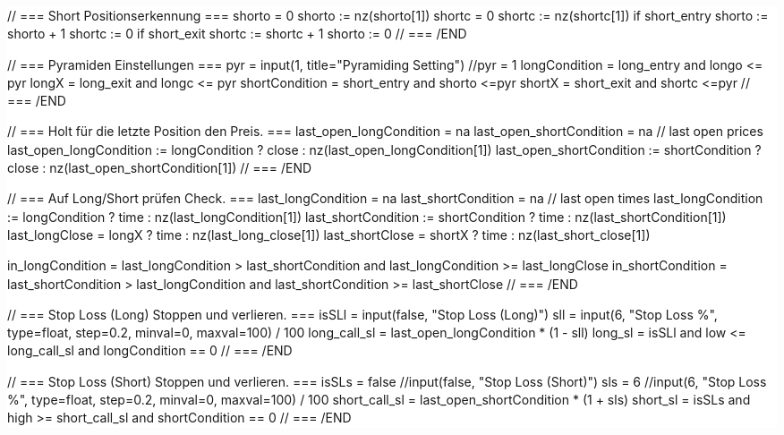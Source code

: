 // === Short Positionserkennung ===
shorto = 0
shorto := nz(shorto[1])
shortc = 0
shortc := nz(shortc[1])
if short_entry
    shorto := shorto + 1
    shortc := 0
if short_exit
    shortc := shortc + 1
    shorto := 0
// === /END

// === Pyramiden Einstellungen ===
pyr = input(1, title="Pyramiding Setting")
//pyr = 1
longCondition = long_entry and longo <= pyr
longX = long_exit and longc <= pyr
shortCondition = short_entry and shorto <=pyr
shortX = short_exit and shortc <=pyr
// === /END

// === Holt für die letzte Position den Preis. ===
last_open_longCondition = na
last_open_shortCondition = na
// last open prices
last_open_longCondition := longCondition ? close : nz(last_open_longCondition[1])
last_open_shortCondition := shortCondition ? close : nz(last_open_shortCondition[1])
// === /END

// === Auf Long/Short prüfen Check. ===
last_longCondition = na
last_shortCondition = na
// last open times
last_longCondition := longCondition ? time : nz(last_longCondition[1])
last_shortCondition := shortCondition ? time : nz(last_shortCondition[1])
last_longClose = longX ? time : nz(last_long_close[1])
last_shortClose = shortX ? time : nz(last_short_close[1])

in_longCondition = last_longCondition > last_shortCondition and last_longCondition >= last_longClose
in_shortCondition = last_shortCondition > last_longCondition and last_shortCondition >= last_shortClose
// === /END

// === Stop Loss (Long) Stoppen und verlieren. ===
isSLl = input(false, "Stop Loss (Long)")
sll = input(6, "Stop Loss %", type=float, step=0.2, minval=0, maxval=100) / 100
long_call_sl = last_open_longCondition * (1 - sll)
long_sl = isSLl and low <= long_call_sl and longCondition == 0
// === /END

// === Stop Loss (Short) Stoppen und verlieren. ===
isSLs = false //input(false, "Stop Loss (Short)")
sls = 6 //input(6, "Stop Loss %", type=float, step=0.2, minval=0, maxval=100) / 100
short_call_sl = last_open_shortCondition * (1 + sls)
short_sl = isSLs and high >= short_call_sl and shortCondition == 0
// === /END
